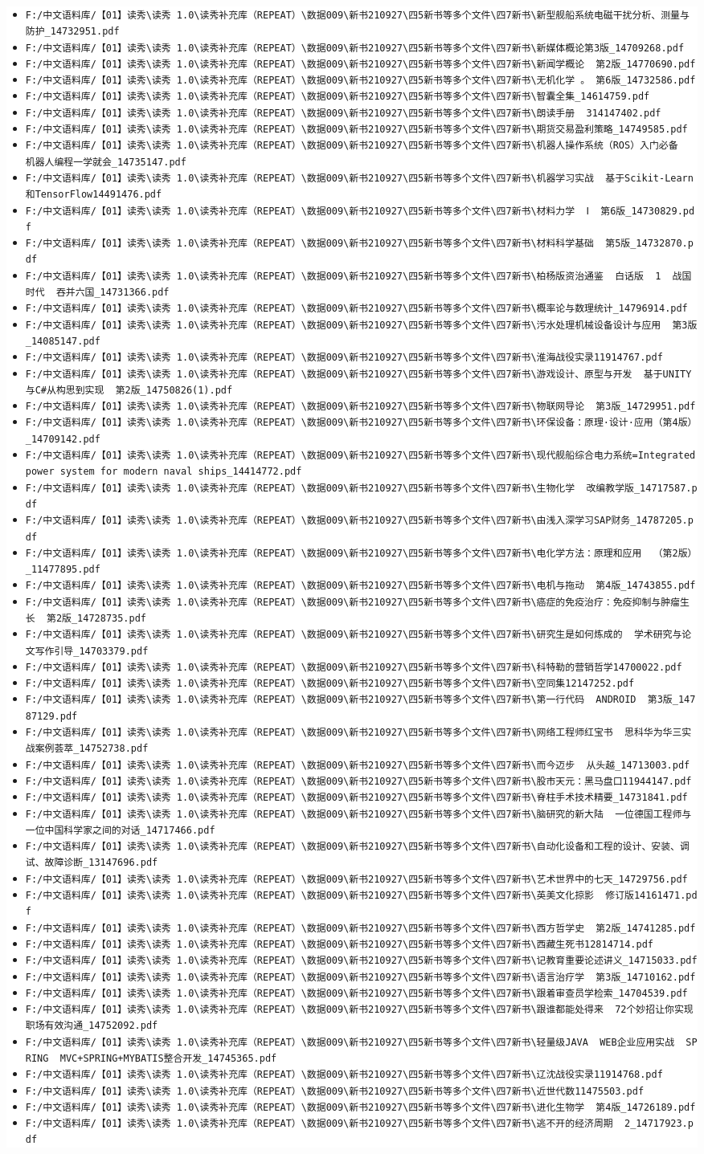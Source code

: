 - `F:/中文语料库/【01】读秀\读秀 1.0\读秀补充库（REPEAT）\数据009\新书210927\四5新书等多个文件\四7新书\新型舰船系统电磁干扰分析、测量与防护_14732951.pdf`
- `F:/中文语料库/【01】读秀\读秀 1.0\读秀补充库（REPEAT）\数据009\新书210927\四5新书等多个文件\四7新书\新媒体概论第3版_14709268.pdf`
- `F:/中文语料库/【01】读秀\读秀 1.0\读秀补充库（REPEAT）\数据009\新书210927\四5新书等多个文件\四7新书\新闻学概论  第2版_14770690.pdf`
- `F:/中文语料库/【01】读秀\读秀 1.0\读秀补充库（REPEAT）\数据009\新书210927\四5新书等多个文件\四7新书\无机化学 。 第6版_14732586.pdf`
- `F:/中文语料库/【01】读秀\读秀 1.0\读秀补充库（REPEAT）\数据009\新书210927\四5新书等多个文件\四7新书\智囊全集_14614759.pdf`
- `F:/中文语料库/【01】读秀\读秀 1.0\读秀补充库（REPEAT）\数据009\新书210927\四5新书等多个文件\四7新书\朗读手册  314147402.pdf`
- `F:/中文语料库/【01】读秀\读秀 1.0\读秀补充库（REPEAT）\数据009\新书210927\四5新书等多个文件\四7新书\期货交易盈利策略_14749585.pdf`
- `F:/中文语料库/【01】读秀\读秀 1.0\读秀补充库（REPEAT）\数据009\新书210927\四5新书等多个文件\四7新书\机器人操作系统（ROS）入门必备  机器人编程一学就会_14735147.pdf`
- `F:/中文语料库/【01】读秀\读秀 1.0\读秀补充库（REPEAT）\数据009\新书210927\四5新书等多个文件\四7新书\机器学习实战  基于Scikit-Learn和TensorFlow14491476.pdf`
- `F:/中文语料库/【01】读秀\读秀 1.0\读秀补充库（REPEAT）\数据009\新书210927\四5新书等多个文件\四7新书\材料力学  Ⅰ  第6版_14730829.pdf`
- `F:/中文语料库/【01】读秀\读秀 1.0\读秀补充库（REPEAT）\数据009\新书210927\四5新书等多个文件\四7新书\材料科学基础  第5版_14732870.pdf`
- `F:/中文语料库/【01】读秀\读秀 1.0\读秀补充库（REPEAT）\数据009\新书210927\四5新书等多个文件\四7新书\柏杨版资治通鉴  白话版  1  战国时代  吞并六国_14731366.pdf`
- `F:/中文语料库/【01】读秀\读秀 1.0\读秀补充库（REPEAT）\数据009\新书210927\四5新书等多个文件\四7新书\概率论与数理统计_14796914.pdf`
- `F:/中文语料库/【01】读秀\读秀 1.0\读秀补充库（REPEAT）\数据009\新书210927\四5新书等多个文件\四7新书\污水处理机械设备设计与应用  第3版_14085147.pdf`
- `F:/中文语料库/【01】读秀\读秀 1.0\读秀补充库（REPEAT）\数据009\新书210927\四5新书等多个文件\四7新书\淮海战役实录11914767.pdf`
- `F:/中文语料库/【01】读秀\读秀 1.0\读秀补充库（REPEAT）\数据009\新书210927\四5新书等多个文件\四7新书\游戏设计、原型与开发  基于UNITY与C#从构思到实现  第2版_14750826(1).pdf`
- `F:/中文语料库/【01】读秀\读秀 1.0\读秀补充库（REPEAT）\数据009\新书210927\四5新书等多个文件\四7新书\物联网导论  第3版_14729951.pdf`
- `F:/中文语料库/【01】读秀\读秀 1.0\读秀补充库（REPEAT）\数据009\新书210927\四5新书等多个文件\四7新书\环保设备：原理·设计·应用（第4版）_14709142.pdf`
- `F:/中文语料库/【01】读秀\读秀 1.0\读秀补充库（REPEAT）\数据009\新书210927\四5新书等多个文件\四7新书\现代舰船综合电力系统=Integrated power system for modern naval ships_14414772.pdf`
- `F:/中文语料库/【01】读秀\读秀 1.0\读秀补充库（REPEAT）\数据009\新书210927\四5新书等多个文件\四7新书\生物化学  改编教学版_14717587.pdf`
- `F:/中文语料库/【01】读秀\读秀 1.0\读秀补充库（REPEAT）\数据009\新书210927\四5新书等多个文件\四7新书\由浅入深学习SAP财务_14787205.pdf`
- `F:/中文语料库/【01】读秀\读秀 1.0\读秀补充库（REPEAT）\数据009\新书210927\四5新书等多个文件\四7新书\电化学方法：原理和应用  （第2版）_11477895.pdf`
- `F:/中文语料库/【01】读秀\读秀 1.0\读秀补充库（REPEAT）\数据009\新书210927\四5新书等多个文件\四7新书\电机与拖动  第4版_14743855.pdf`
- `F:/中文语料库/【01】读秀\读秀 1.0\读秀补充库（REPEAT）\数据009\新书210927\四5新书等多个文件\四7新书\癌症的免疫治疗：免疫抑制与肿瘤生长  第2版_14728735.pdf`
- `F:/中文语料库/【01】读秀\读秀 1.0\读秀补充库（REPEAT）\数据009\新书210927\四5新书等多个文件\四7新书\研究生是如何炼成的  学术研究与论文写作引导_14703379.pdf`
- `F:/中文语料库/【01】读秀\读秀 1.0\读秀补充库（REPEAT）\数据009\新书210927\四5新书等多个文件\四7新书\科特勒的营销哲学14700022.pdf`
- `F:/中文语料库/【01】读秀\读秀 1.0\读秀补充库（REPEAT）\数据009\新书210927\四5新书等多个文件\四7新书\空同集12147252.pdf`
- `F:/中文语料库/【01】读秀\读秀 1.0\读秀补充库（REPEAT）\数据009\新书210927\四5新书等多个文件\四7新书\第一行代码  ANDROID  第3版_14787129.pdf`
- `F:/中文语料库/【01】读秀\读秀 1.0\读秀补充库（REPEAT）\数据009\新书210927\四5新书等多个文件\四7新书\网络工程师红宝书  思科华为华三实战案例荟萃_14752738.pdf`
- `F:/中文语料库/【01】读秀\读秀 1.0\读秀补充库（REPEAT）\数据009\新书210927\四5新书等多个文件\四7新书\而今迈步  从头越_14713003.pdf`
- `F:/中文语料库/【01】读秀\读秀 1.0\读秀补充库（REPEAT）\数据009\新书210927\四5新书等多个文件\四7新书\股市天元：黑马盘口11944147.pdf`
- `F:/中文语料库/【01】读秀\读秀 1.0\读秀补充库（REPEAT）\数据009\新书210927\四5新书等多个文件\四7新书\脊柱手术技术精要_14731841.pdf`
- `F:/中文语料库/【01】读秀\读秀 1.0\读秀补充库（REPEAT）\数据009\新书210927\四5新书等多个文件\四7新书\脑研究的新大陆  一位德国工程师与一位中国科学家之间的对话_14717466.pdf`
- `F:/中文语料库/【01】读秀\读秀 1.0\读秀补充库（REPEAT）\数据009\新书210927\四5新书等多个文件\四7新书\自动化设备和工程的设计、安装、调试、故障诊断_13147696.pdf`
- `F:/中文语料库/【01】读秀\读秀 1.0\读秀补充库（REPEAT）\数据009\新书210927\四5新书等多个文件\四7新书\艺术世界中的七天_14729756.pdf`
- `F:/中文语料库/【01】读秀\读秀 1.0\读秀补充库（REPEAT）\数据009\新书210927\四5新书等多个文件\四7新书\英美文化掠影  修订版14161471.pdf`
- `F:/中文语料库/【01】读秀\读秀 1.0\读秀补充库（REPEAT）\数据009\新书210927\四5新书等多个文件\四7新书\西方哲学史  第2版_14741285.pdf`
- `F:/中文语料库/【01】读秀\读秀 1.0\读秀补充库（REPEAT）\数据009\新书210927\四5新书等多个文件\四7新书\西藏生死书12814714.pdf`
- `F:/中文语料库/【01】读秀\读秀 1.0\读秀补充库（REPEAT）\数据009\新书210927\四5新书等多个文件\四7新书\记教育重要论述讲义_14715033.pdf`
- `F:/中文语料库/【01】读秀\读秀 1.0\读秀补充库（REPEAT）\数据009\新书210927\四5新书等多个文件\四7新书\语言治疗学  第3版_14710162.pdf`
- `F:/中文语料库/【01】读秀\读秀 1.0\读秀补充库（REPEAT）\数据009\新书210927\四5新书等多个文件\四7新书\跟着审查员学检索_14704539.pdf`
- `F:/中文语料库/【01】读秀\读秀 1.0\读秀补充库（REPEAT）\数据009\新书210927\四5新书等多个文件\四7新书\跟谁都能处得来  72个妙招让你实现职场有效沟通_14752092.pdf`
- `F:/中文语料库/【01】读秀\读秀 1.0\读秀补充库（REPEAT）\数据009\新书210927\四5新书等多个文件\四7新书\轻量级JAVA  WEB企业应用实战  SPRING  MVC+SPRING+MYBATIS整合开发_14745365.pdf`
- `F:/中文语料库/【01】读秀\读秀 1.0\读秀补充库（REPEAT）\数据009\新书210927\四5新书等多个文件\四7新书\辽沈战役实录11914768.pdf`
- `F:/中文语料库/【01】读秀\读秀 1.0\读秀补充库（REPEAT）\数据009\新书210927\四5新书等多个文件\四7新书\近世代数11475503.pdf`
- `F:/中文语料库/【01】读秀\读秀 1.0\读秀补充库（REPEAT）\数据009\新书210927\四5新书等多个文件\四7新书\进化生物学  第4版_14726189.pdf`
- `F:/中文语料库/【01】读秀\读秀 1.0\读秀补充库（REPEAT）\数据009\新书210927\四5新书等多个文件\四7新书\逃不开的经济周期  2_14717923.pdf`